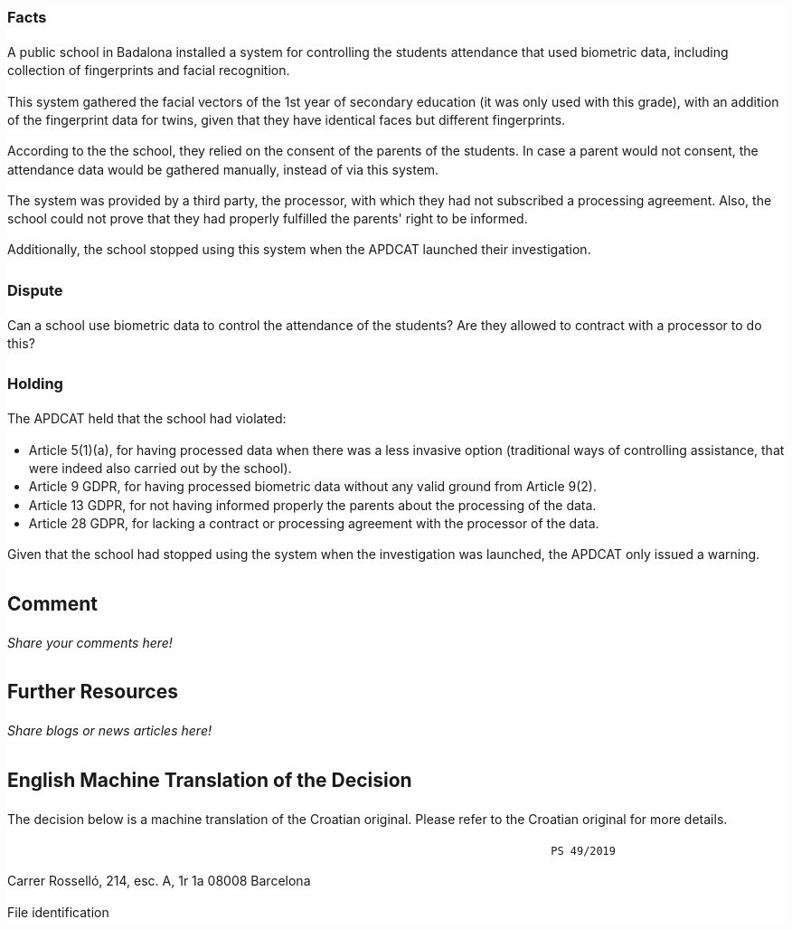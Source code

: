 ### Facts

A public school in Badalona installed a system for controlling the students attendance that used biometric data, including collection of fingerprints and facial recognition.

This system gathered the facial vectors of the 1st year of secondary education (it was only used with this grade), with an addition of the fingerprint data for twins, given that they have identical faces but different fingerprints.

According to the the school, they relied on the consent of the parents of the students. In case a parent would not consent, the attendance data would be gathered manually, instead of via this system.

The system was provided by a third party, the processor, with which they had not subscribed a processing agreement. Also, the school could not prove that they had properly fulfilled the parents' right to be informed.

Additionally, the school stopped using this system when the APDCAT launched their investigation.

### Dispute

Can a school use biometric data to control the attendance of the students? Are they allowed to contract with a processor to do this?

### Holding

The APDCAT held that the school had violated:

*   Article 5(1)(a), for having processed data when there was a less invasive option (traditional ways of controlling assistance, that were indeed also carried out by the school).
*   Article 9 GDPR, for having processed biometric data without any valid ground from Article 9(2).
*   Article 13 GDPR, for not having informed properly the parents about the processing of the data.
*   Article 28 GDPR, for lacking a contract or processing agreement with the processor of the data.

Given that the school had stopped using the system when the investigation was launched, the APDCAT only issued a warning.

## Comment

_Share your comments here!_

## Further Resources

_Share blogs or news articles here!_

## English Machine Translation of the Decision

The decision below is a machine translation of the Croatian original. Please refer to the Croatian original for more details.

                                                                                        PS 49/2019
Carrer Rosselló, 214, esc. A, 1r 1a
08008 Barcelona

File identification

